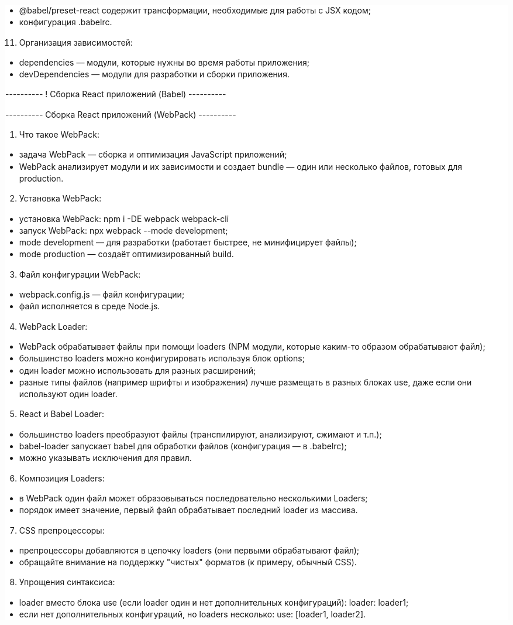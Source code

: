 -   @babel/preset-react содержит трансформации, необходимые для работы с JSX кодом;
-   конфигурация .babelrc.

11. Организация зависимостей:

-   dependencies — модули, которые нужны во время работы приложения;
-   devDependencies — модули для разработки и сборки приложения.

---------- ! Сборка React приложений (Babel) ----------

---------- Сборка React приложений (WebPack) ----------

1. Что такое WebPack:

-   задача WebPack — сборка и оптимизация JavaScript приложений;
-   WebPack анализирует модули и их зависимости и создает bundle — один или несколько
    файлов, готовых для production.

2. Установка WebPack:

-   установка WebPack: npm i -DE webpack webpack-cli
-   запуск WebPack: npx webpack --mode development;
-   mode development — для разработки (работает быстрее, не минифицирует файлы);
-   mode production — создаёт оптимизированный build.

3. Файл конфигурации WebPack:

-   webpack.config.js — файл конфигурации;
-   файл исполняется в среде Node.js.

4. WebPack Loader:

-   WebPack обрабатывает файлы при помощи loaders (NPM модули, которые каким-то образом
    обрабатывают файл);
-   большинство loaders можно конфигурировать используя блок options;
-   один loader можно использовать для разных расширений;
-   разные типы файлов (например шрифты и изображения) лучше размещать в разных
    блоках use, даже если они используют один loader.

5. React и Babel Loader:

-   большинство loaders преобразуют файлы (транспилируют, анализируют, сжимают и т.п.);
-   babel-loader запускает babel для обработки файлов (конфигурация — в .babelrc);
-   можно указывать исключения для правил.

6. Композиция Loaders:

-   в WebPack один файл может образовываться последовательно несколькими Loaders;
-   порядок имеет значение, первый файл обрабатывает последний loader из массива.

7. CSS препроцессоры:

-   препроцессоры добавляются в цепочку loaders (они первыми обрабатывают файл);
-   обращайте внимание на поддержку "чистых" форматов (к примеру, обычный CSS).

8. Упрощения синтаксиса:

-   loader вместо блока use (если loader один и нет дополнительных конфигураций):
    loader: loader1;
-   если нет дополнительных конфигураций, но loaders несколько:
    use: [loader1, loader2].
